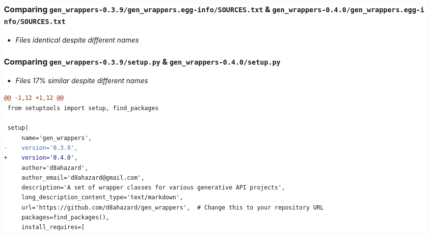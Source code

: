 ### Comparing `gen_wrappers-0.3.9/gen_wrappers.egg-info/SOURCES.txt` & `gen_wrappers-0.4.0/gen_wrappers.egg-info/SOURCES.txt`

 * *Files identical despite different names*

### Comparing `gen_wrappers-0.3.9/setup.py` & `gen_wrappers-0.4.0/setup.py`

 * *Files 17% similar despite different names*

```diff
@@ -1,12 +1,12 @@
 from setuptools import setup, find_packages
 
 setup(
     name='gen_wrappers',
-    version='0.3.9',
+    version='0.4.0',
     author='d8ahazard',
     author_email='d8ahazard@gmail.com',
     description='A set of wrapper classes for various generative API projects',
     long_description_content_type='text/markdown',
     url='https://github.com/d8ahazard/gen_wrappers',  # Change this to your repository URL
     packages=find_packages(),
     install_requires=[
```

